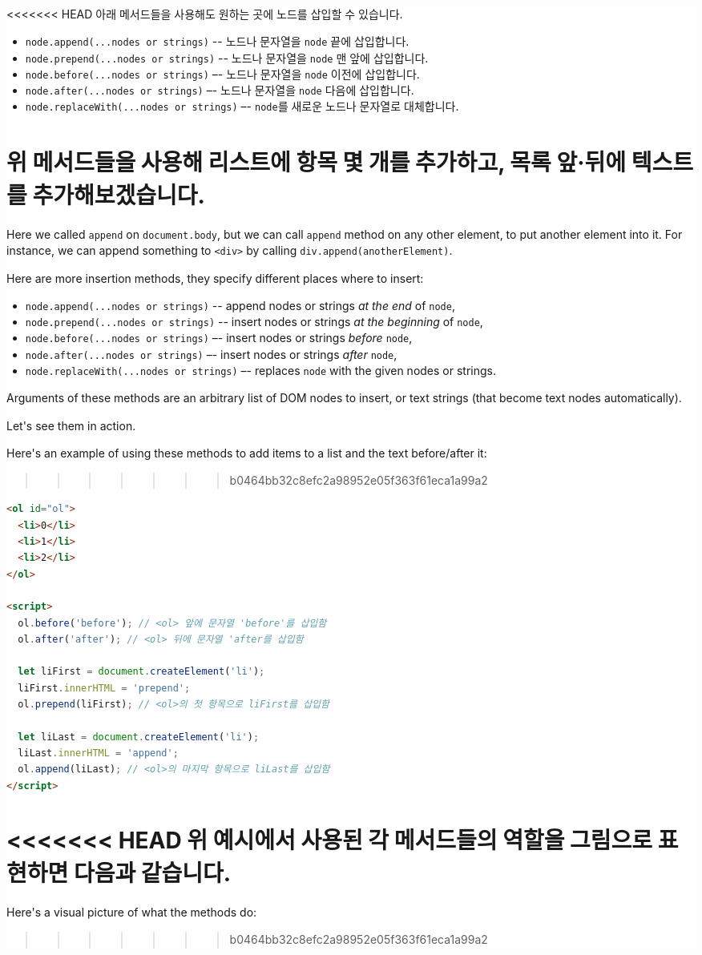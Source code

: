 ```
```

<<<<<<< HEAD
아래 메서드들을 사용해도 원하는 곳에 노드를 삽입할 수 있습니다.

- `node.append(...nodes or strings)` -- 노드나 문자열을 `node` 끝에 삽입합니다.
- `node.prepend(...nodes or strings)` -- 노드나 문자열을 `node` 맨 앞에 삽입합니다.
- `node.before(...nodes or strings)` –-  노드나 문자열을 `node` 이전에 삽입합니다.
- `node.after(...nodes or strings)` –- 노드나 문자열을 `node` 다음에 삽입합니다.
- `node.replaceWith(...nodes or strings)` –- `node`를 새로운 노드나 문자열로 대체합니다.

위 메서드들을 사용해 리스트에 항목 몇 개를 추가하고, 목록 앞·뒤에 텍스트를 추가해보겠습니다.
=======
Here we called `append` on `document.body`, but we can call `append` method on any other element, to put another element into it. For instance, we can append something to `<div>` by calling `div.append(anotherElement)`.

Here are more insertion methods, they specify different places where to insert:

- `node.append(...nodes or strings)` -- append nodes or strings *at the end* of `node`,
- `node.prepend(...nodes or strings)` -- insert nodes or strings *at the beginning* of `node`,
- `node.before(...nodes or strings)` –- insert nodes or strings *before* `node`,
- `node.after(...nodes or strings)` –- insert nodes or strings *after* `node`,
- `node.replaceWith(...nodes or strings)` –- replaces `node` with the given nodes or strings.

Arguments of these methods are an arbitrary list of DOM nodes to insert, or text strings (that become text nodes automatically).

Let's see them in action.

Here's an example of using these methods to add items to a list and the text before/after it:
>>>>>>> b0464bb32c8efc2a98952e05f363f61eca1a99a2

```html autorun
<ol id="ol">
  <li>0</li>
  <li>1</li>
  <li>2</li>
</ol>

<script>
  ol.before('before'); // <ol> 앞에 문자열 'before'를 삽입함 
  ol.after('after'); // <ol> 뒤에 문자열 'after를 삽입함

  let liFirst = document.createElement('li');
  liFirst.innerHTML = 'prepend';
  ol.prepend(liFirst); // <ol>의 첫 항목으로 liFirst를 삽입함

  let liLast = document.createElement('li');
  liLast.innerHTML = 'append';
  ol.append(liLast); // <ol>의 마지막 항목으로 liLast를 삽입함
</script>
```

<<<<<<< HEAD
위 예시에서 사용된 각 메서드들의 역할을 그림으로 표현하면 다음과 같습니다.
=======
Here's a visual picture of what the methods do:
>>>>>>> b0464bb32c8efc2a98952e05f363f61eca1a99a2
